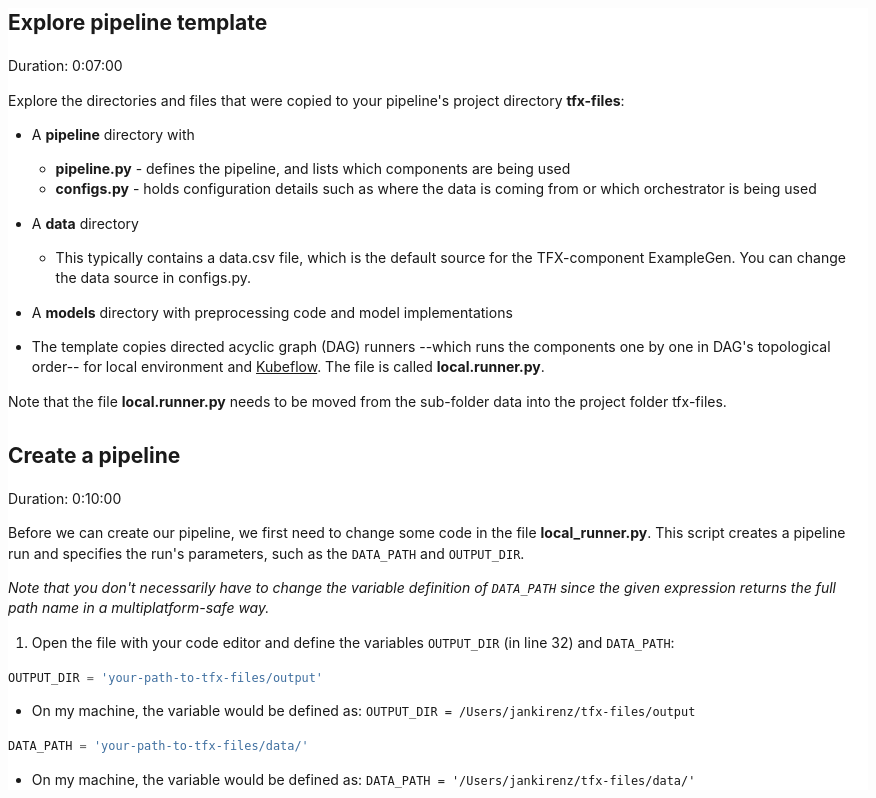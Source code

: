 
## Explore pipeline template

Duration: 0:07:00

Explore the directories and files that were copied to your pipeline's project directory **tfx-files**:

- A **pipeline** directory with

  - **pipeline.py** - defines the pipeline, and lists which components are being used
  - **configs.py** - holds configuration details such as where the data is coming from or which orchestrator is being used

- A **data** directory

  - This typically contains a data.csv file, which is the default source for the TFX-component ExampleGen. You can change the data source in configs.py.
  
- A **models** directory with preprocessing code and model implementations

- The template copies directed acyclic graph (DAG) runners --which runs the components one by one in DAG's topological order-- for local environment and [Kubeflow](https://www.kubeflow.org/). The file is called **local.runner.py**.

<aside class="negative">
Note that the file <b>local.runner.py</b> needs to be moved from the sub-folder data into the project folder tfx-files.
</aside>


## Create a pipeline

Duration: 0:10:00

Before we can create our pipeline, we first need to change some code in the file **local_runner.py**. This script creates a pipeline run and specifies the run's parameters, such as the ``DATA_PATH`` and ``OUTPUT_DIR``.

*Note that you don't necessarily have to change the variable definition of ``DATA_PATH`` since the given expression returns the full path name in a multiplatform-safe way.*

1. Open the file with your code editor and define the variables ``OUTPUT_DIR`` (in line 32) and ``DATA_PATH``:

```python
OUTPUT_DIR = 'your-path-to-tfx-files/output'
```

- On my machine, the variable would be defined as: ``OUTPUT_DIR = /Users/jankirenz/tfx-files/output``

```python
DATA_PATH = 'your-path-to-tfx-files/data/'
```

- On my machine, the variable would be defined as: ``DATA_PATH = '/Users/jankirenz/tfx-files/data/'``
